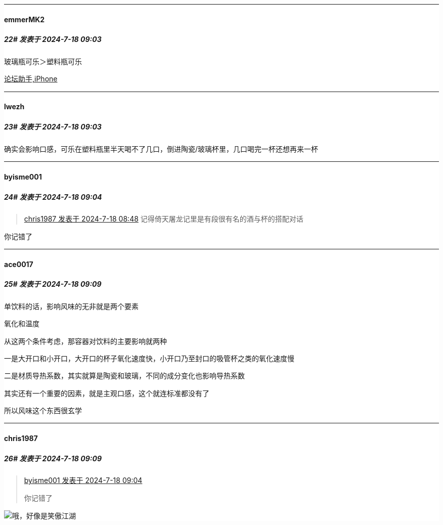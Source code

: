 *****

####  emmerMK2  
##### 22#       发表于 2024-7-18 09:03

玻璃瓶可乐＞塑料瓶可乐

[论坛助手,iPhone](https://bbs.saraba1st.com/2b/forum.php?mod=viewthread&amp;tid=2029836)

*****

####  lwezh  
##### 23#       发表于 2024-7-18 09:03

确实会影响口感，可乐在塑料瓶里半天喝不了几口，倒进陶瓷/玻璃杯里，几口喝完一杯还想再来一杯

*****

####  byisme001  
##### 24#       发表于 2024-7-18 09:04

<blockquote><a href="httphttps://bbs.saraba1st.com/2b/forum.php?mod=redirect&amp;goto=findpost&amp;pid=65621017&amp;ptid=2191862" target="_blank">chris1987 发表于 2024-7-18 08:48</a>
记得倚天屠龙记里是有段很有名的酒与杯的搭配对话</blockquote>
你记错了

*****

####  ace0017  
##### 25#       发表于 2024-7-18 09:09

单饮料的话，影响风味的无非就是两个要素

氧化和温度

从这两个条件考虑，那容器对饮料的主要影响就两种

一是大开口和小开口，大开口的杯子氧化速度快，小开口乃至封口的吸管杯之类的氧化速度慢

二是材质导热系数，其实就算是陶瓷和玻璃，不同的成分变化也影响导热系数

其实还有一个重要的因素，就是主观口感，这个就连标准都没有了

所以风味这个东西很玄学

*****

####  chris1987  
##### 26#       发表于 2024-7-18 09:09

<blockquote><a href="httphttps://bbs.saraba1st.com/2b/forum.php?mod=redirect&amp;goto=findpost&amp;pid=65621164&amp;ptid=2191862" target="_blank">byisme001 发表于 2024-7-18 09:04</a>

你记错了</blockquote>
<img src="https://static.saraba1st.com/image/smiley/face2017/220.png" referrerpolicy="no-referrer">哦，好像是笑傲江湖

